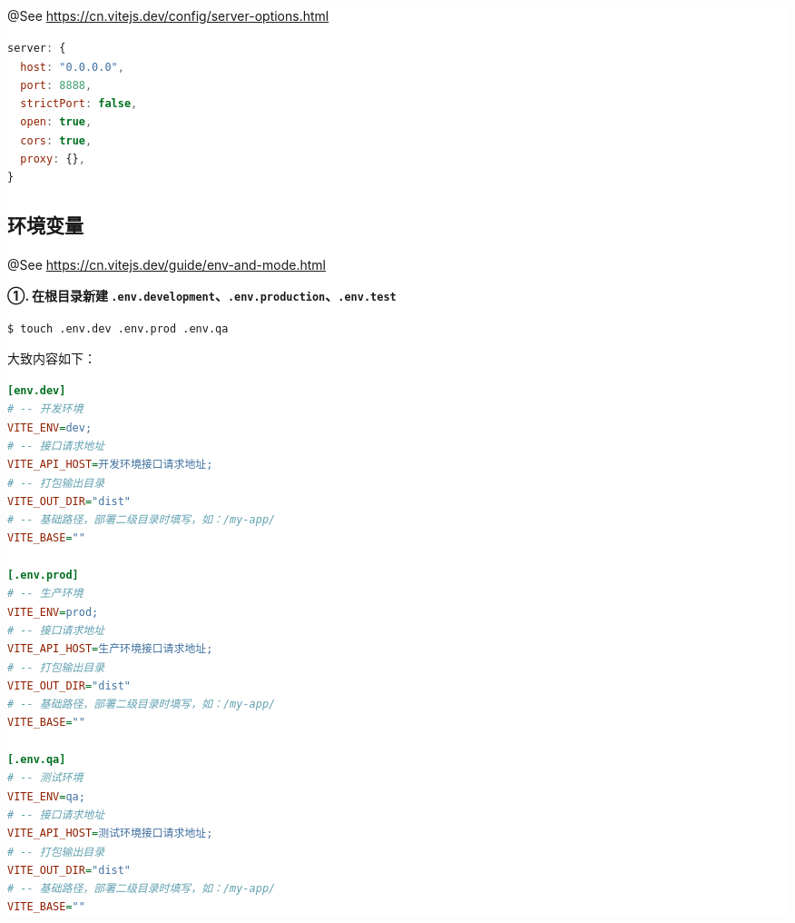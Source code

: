 @See https://cn.vitejs.dev/config/server-options.html

```js
server: {
  host: "0.0.0.0",
  port: 8888,
  strictPort: false,
  open: true,
  cors: true,
  proxy: {},
}
```

## 环境变量

@See https://cn.vitejs.dev/guide/env-and-mode.html

**①. 在根目录新建  `.env.development`、`.env.production`、`.env.test`**

```shell
$ touch .env.dev .env.prod .env.qa
```

大致内容如下：

```ini
[env.dev]
# -- 开发环境
VITE_ENV=dev;
# -- 接口请求地址
VITE_API_HOST=开发环境接口请求地址;
# -- 打包输出目录
VITE_OUT_DIR="dist"
# -- 基础路径，部署二级目录时填写，如：/my-app/
VITE_BASE=""

[.env.prod]
# -- 生产环境
VITE_ENV=prod;
# -- 接口请求地址
VITE_API_HOST=生产环境接口请求地址;
# -- 打包输出目录
VITE_OUT_DIR="dist"
# -- 基础路径，部署二级目录时填写，如：/my-app/
VITE_BASE=""

[.env.qa]
# -- 测试环境
VITE_ENV=qa;
# -- 接口请求地址
VITE_API_HOST=测试环境接口请求地址;
# -- 打包输出目录
VITE_OUT_DIR="dist"
# -- 基础路径，部署二级目录时填写，如：/my-app/
VITE_BASE=""
```
